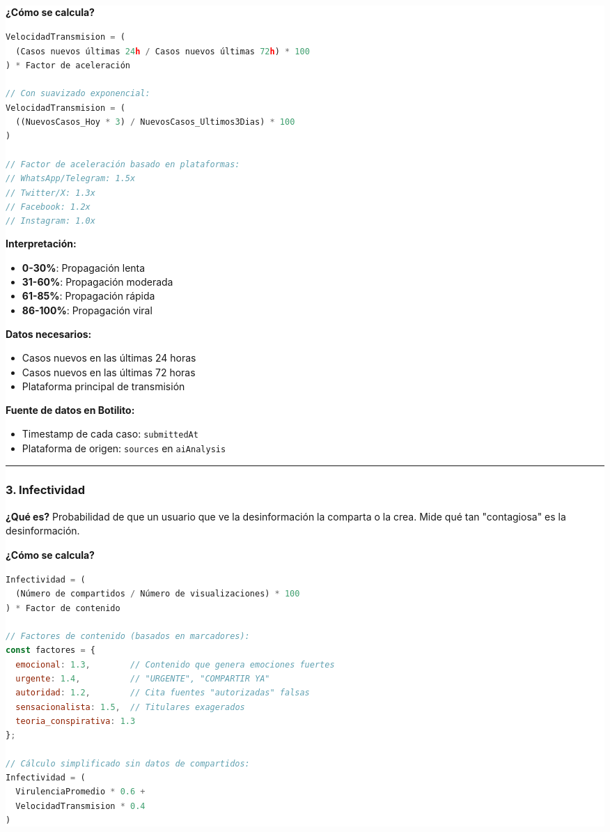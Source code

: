 **¿Cómo se calcula?**
```javascript
VelocidadTransmision = (
  (Casos nuevos últimas 24h / Casos nuevos últimas 72h) * 100
) * Factor de aceleración

// Con suavizado exponencial:
VelocidadTransmision = (
  ((NuevosCasos_Hoy * 3) / NuevosCasos_Ultimos3Dias) * 100
)

// Factor de aceleración basado en plataformas:
// WhatsApp/Telegram: 1.5x
// Twitter/X: 1.3x  
// Facebook: 1.2x
// Instagram: 1.0x
```

**Interpretación:**
- **0-30%**: Propagación lenta
- **31-60%**: Propagación moderada
- **61-85%**: Propagación rápida
- **86-100%**: Propagación viral

**Datos necesarios:**
- Casos nuevos en las últimas 24 horas
- Casos nuevos en las últimas 72 horas
- Plataforma principal de transmisión

**Fuente de datos en Botilito:**
- Timestamp de cada caso: `submittedAt`
- Plataforma de origen: `sources` en `aiAnalysis`

---

### 3. **Infectividad**

**¿Qué es?**
Probabilidad de que un usuario que ve la desinformación la comparta o la crea. Mide qué tan "contagiosa" es la desinformación.

**¿Cómo se calcula?**
```javascript
Infectividad = (
  (Número de compartidos / Número de visualizaciones) * 100
) * Factor de contenido

// Factores de contenido (basados en marcadores):
const factores = {
  emocional: 1.3,        // Contenido que genera emociones fuertes
  urgente: 1.4,          // "URGENTE", "COMPARTIR YA"
  autoridad: 1.2,        // Cita fuentes "autorizadas" falsas
  sensacionalista: 1.5,  // Titulares exagerados
  teoria_conspirativa: 1.3
};

// Cálculo simplificado sin datos de compartidos:
Infectividad = (
  VirulenciaPromedio * 0.6 + 
  VelocidadTransmision * 0.4
)
```
